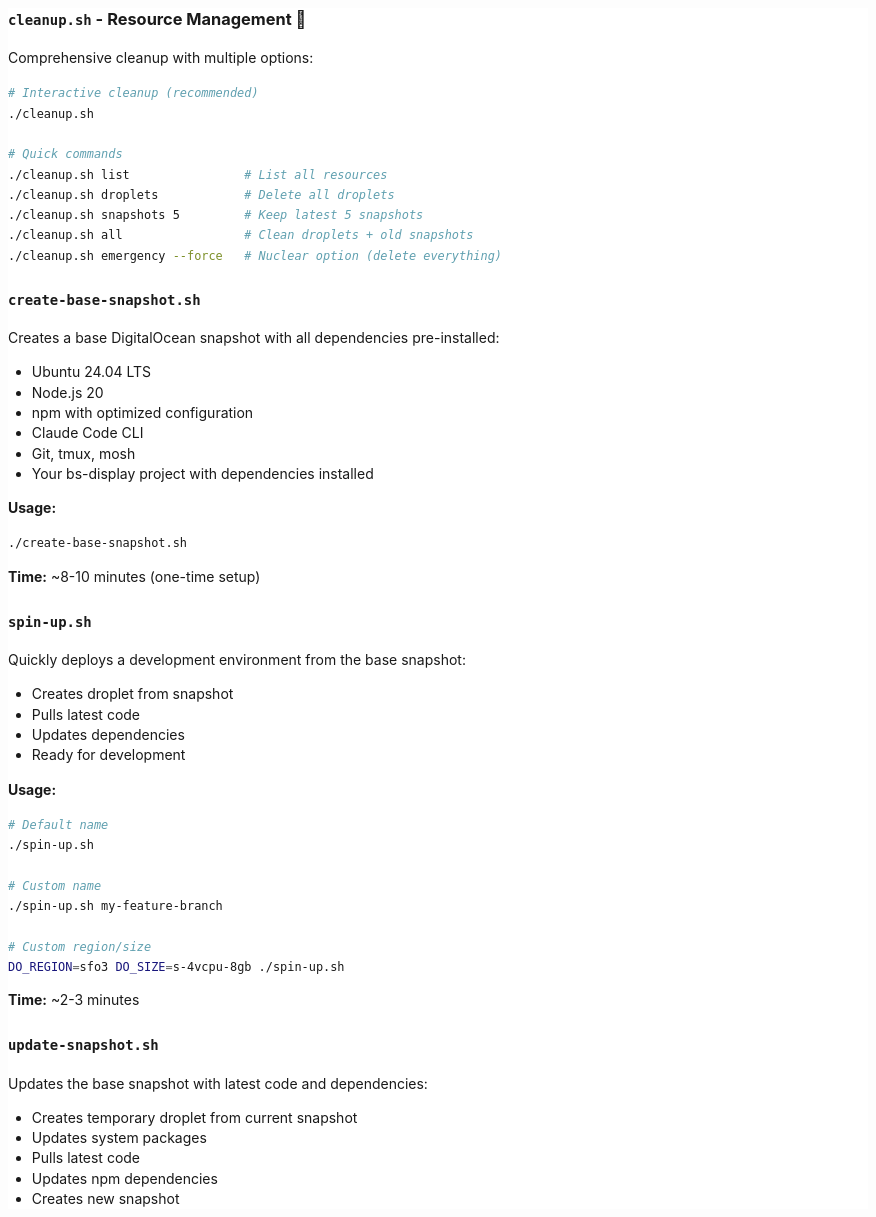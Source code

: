 ### `cleanup.sh` - **Resource Management** 🧹
Comprehensive cleanup with multiple options:
```bash
# Interactive cleanup (recommended)
./cleanup.sh

# Quick commands  
./cleanup.sh list                # List all resources
./cleanup.sh droplets            # Delete all droplets
./cleanup.sh snapshots 5         # Keep latest 5 snapshots
./cleanup.sh all                 # Clean droplets + old snapshots
./cleanup.sh emergency --force   # Nuclear option (delete everything)
```

### `create-base-snapshot.sh`
Creates a base DigitalOcean snapshot with all dependencies pre-installed:
- Ubuntu 24.04 LTS
- Node.js 20
- npm with optimized configuration
- Claude Code CLI
- Git, tmux, mosh
- Your bs-display project with dependencies installed

**Usage:**
```bash
./create-base-snapshot.sh
```

**Time:** ~8-10 minutes (one-time setup)

### `spin-up.sh`
Quickly deploys a development environment from the base snapshot:
- Creates droplet from snapshot
- Pulls latest code
- Updates dependencies
- Ready for development

**Usage:**
```bash
# Default name
./spin-up.sh

# Custom name
./spin-up.sh my-feature-branch

# Custom region/size
DO_REGION=sfo3 DO_SIZE=s-4vcpu-8gb ./spin-up.sh
```

**Time:** ~2-3 minutes

### `update-snapshot.sh`
Updates the base snapshot with latest code and dependencies:
- Creates temporary droplet from current snapshot
- Updates system packages
- Pulls latest code
- Updates npm dependencies
- Creates new snapshot
